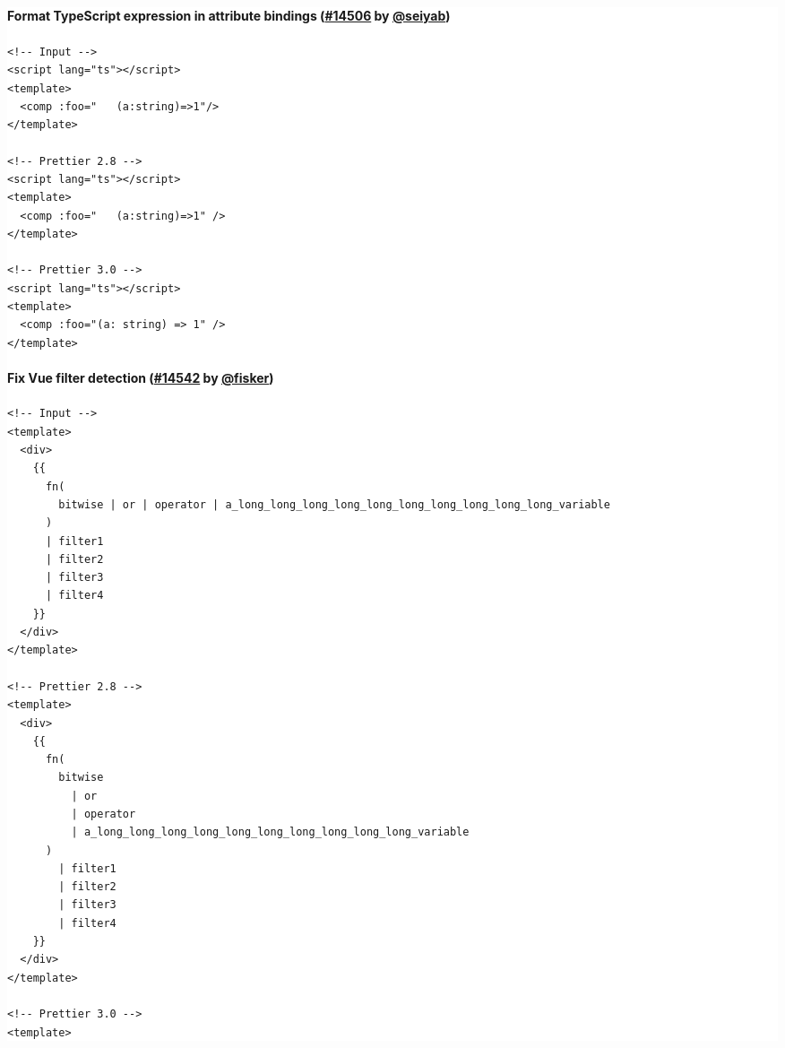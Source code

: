 #### Format TypeScript expression in attribute bindings ([#14506](https://github.com/prettier/prettier/pull/14506) by [@seiyab](https://github.com/seiyab))


```vue
<!-- Input -->
<script lang="ts"></script>
<template>
  <comp :foo="   (a:string)=>1"/>
</template>

<!-- Prettier 2.8 -->
<script lang="ts"></script>
<template>
  <comp :foo="   (a:string)=>1" />
</template>

<!-- Prettier 3.0 -->
<script lang="ts"></script>
<template>
  <comp :foo="(a: string) => 1" />
</template>
```

#### Fix Vue filter detection ([#14542](https://github.com/prettier/prettier/pull/14542) by [@fisker](https://github.com/fisker))


```vue
<!-- Input -->
<template>
  <div>
    {{
      fn(
        bitwise | or | operator | a_long_long_long_long_long_long_long_long_long_long_variable
      )
      | filter1
      | filter2
      | filter3
      | filter4
    }}
  </div>
</template>

<!-- Prettier 2.8 -->
<template>
  <div>
    {{
      fn(
        bitwise
          | or
          | operator
          | a_long_long_long_long_long_long_long_long_long_long_variable
      )
        | filter1
        | filter2
        | filter3
        | filter4
    }}
  </div>
</template>

<!-- Prettier 3.0 -->
<template>
```